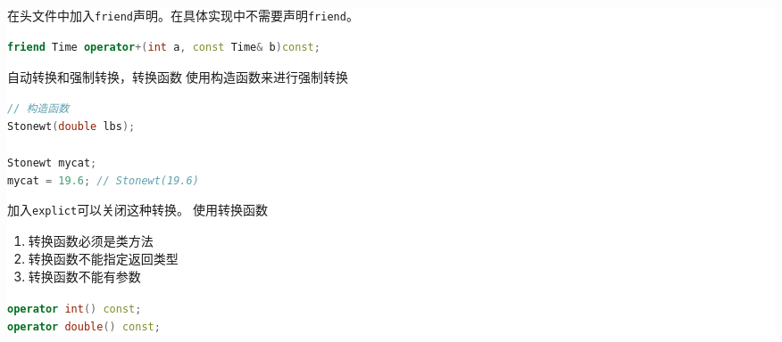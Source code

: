 在头文件中加入`friend`声明。在具体实现中不需要声明`friend`。
```cpp
friend Time operator+(int a, const Time& b)const;
```

自动转换和强制转换，转换函数
使用构造函数来进行强制转换
```cpp
// 构造函数
Stonewt(double lbs);

Stonewt mycat;
mycat = 19.6; // Stonewt(19.6)
```
加入`explict`可以关闭这种转换。
使用转换函数
1. 转换函数必须是类方法
2. 转换函数不能指定返回类型
3. 转换函数不能有参数

```cpp
operator int() const;
operator double() const;
```
